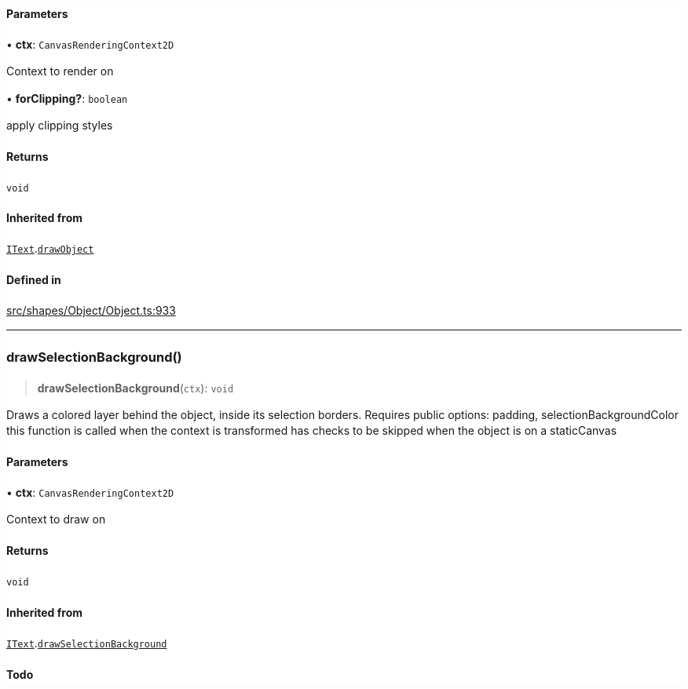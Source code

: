 #### Parameters

• **ctx**: `CanvasRenderingContext2D`

Context to render on

• **forClipping?**: `boolean`

apply clipping styles

#### Returns

`void`

#### Inherited from

[`IText`](/api/classes/itext/).[`drawObject`](/api/classes/itext/#drawobject)

#### Defined in

[src/shapes/Object/Object.ts:933](https://github.com/fabricjs/fabric.js/blob/v6.0.0-rc4/src/shapes/Object/Object.ts#L933)

***

### drawSelectionBackground()

> **drawSelectionBackground**(`ctx`): `void`

Draws a colored layer behind the object, inside its selection borders.
Requires public options: padding, selectionBackgroundColor
this function is called when the context is transformed
has checks to be skipped when the object is on a staticCanvas

#### Parameters

• **ctx**: `CanvasRenderingContext2D`

Context to draw on

#### Returns

`void`

#### Inherited from

[`IText`](/api/classes/itext/).[`drawSelectionBackground`](/api/classes/itext/#drawselectionbackground)

#### Todo

